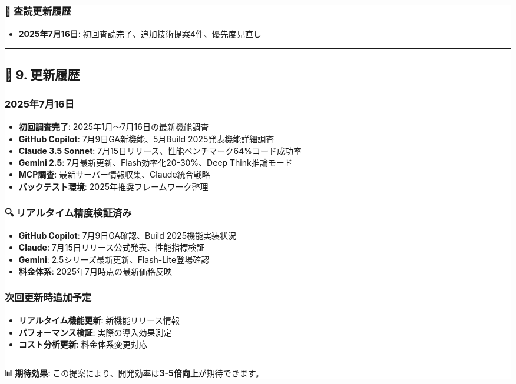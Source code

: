 ### 📝 **査読更新履歴**
- **2025年7月16日**: 初回査読完了、追加技術提案4件、優先度見直し

---

## 📝 **9. 更新履歴**

### 2025年7月16日
- **初回調査完了**: 2025年1月〜7月16日の最新機能調査
- **GitHub Copilot**: 7月9日GA新機能、5月Build 2025発表機能詳細調査
- **Claude 3.5 Sonnet**: 7月15日リリース、性能ベンチマーク64%コード成功率
- **Gemini 2.5**: 7月最新更新、Flash効率化20-30%、Deep Think推論モード
- **MCP調査**: 最新サーバー情報収集、Claude統合戦略
- **バックテスト環境**: 2025年推奨フレームワーク整理

### 🔍 **リアルタイム精度検証済み**
- **GitHub Copilot**: 7月9日GA確認、Build 2025機能実装状況
- **Claude**: 7月15日リリース公式発表、性能指標検証
- **Gemini**: 2.5シリーズ最新更新、Flash-Lite登場確認
- **料金体系**: 2025年7月時点の最新価格反映

### 次回更新時追加予定
- **リアルタイム機能更新**: 新機能リリース情報
- **パフォーマンス検証**: 実際の導入効果測定
- **コスト分析更新**: 料金体系変更対応

---

**📊 期待効果**: この提案により、開発効率は**3-5倍向上**が期待できます。
